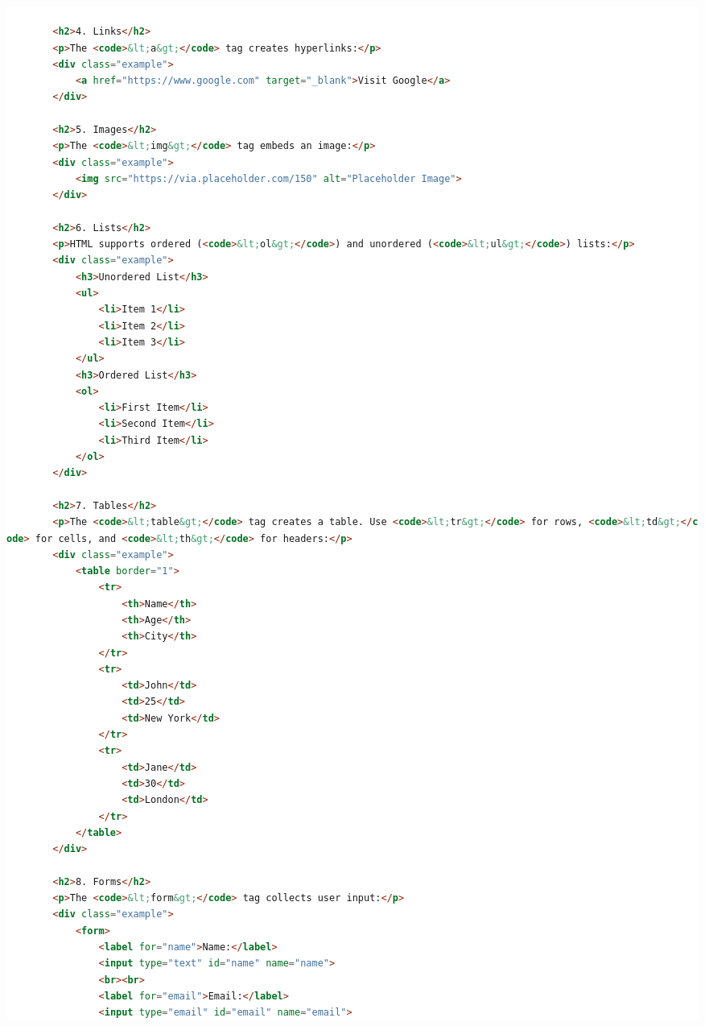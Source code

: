```html

        <h2>4. Links</h2>
        <p>The <code>&lt;a&gt;</code> tag creates hyperlinks:</p>
        <div class="example">
            <a href="https://www.google.com" target="_blank">Visit Google</a>
        </div>

        <h2>5. Images</h2>
        <p>The <code>&lt;img&gt;</code> tag embeds an image:</p>
        <div class="example">
            <img src="https://via.placeholder.com/150" alt="Placeholder Image">
        </div>

        <h2>6. Lists</h2>
        <p>HTML supports ordered (<code>&lt;ol&gt;</code>) and unordered (<code>&lt;ul&gt;</code>) lists:</p>
        <div class="example">
            <h3>Unordered List</h3>
            <ul>
                <li>Item 1</li>
                <li>Item 2</li>
                <li>Item 3</li>
            </ul>
            <h3>Ordered List</h3>
            <ol>
                <li>First Item</li>
                <li>Second Item</li>
                <li>Third Item</li>
            </ol>
        </div>

        <h2>7. Tables</h2>
        <p>The <code>&lt;table&gt;</code> tag creates a table. Use <code>&lt;tr&gt;</code> for rows, <code>&lt;td&gt;</code> for cells, and <code>&lt;th&gt;</code> for headers:</p>
        <div class="example">
            <table border="1">
                <tr>
                    <th>Name</th>
                    <th>Age</th>
                    <th>City</th>
                </tr>
                <tr>
                    <td>John</td>
                    <td>25</td>
                    <td>New York</td>
                </tr>
                <tr>
                    <td>Jane</td>
                    <td>30</td>
                    <td>London</td>
                </tr>
            </table>
        </div>

        <h2>8. Forms</h2>
        <p>The <code>&lt;form&gt;</code> tag collects user input:</p>
        <div class="example">
            <form>
                <label for="name">Name:</label>
                <input type="text" id="name" name="name">
                <br><br>
                <label for="email">Email:</label>
                <input type="email" id="email" name="email">
```
